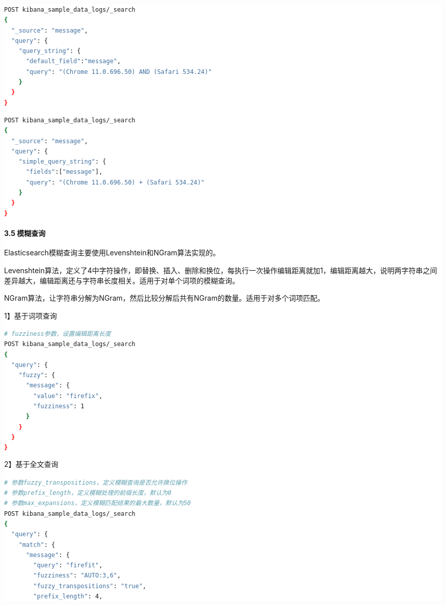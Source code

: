 ```bash
POST kibana_sample_data_logs/_search
{
  "_source": "message", 
  "query": {
    "query_string": {
      "default_field":"message",
      "query": "(Chrome 11.0.696.50) AND (Safari 534.24)"
    }
  }
}
```

```bash
POST kibana_sample_data_logs/_search
{
  "_source": "message", 
  "query": {
    "simple_query_string": {
      "fields":["message"],
      "query": "(Chrome 11.0.696.50) + (Safari 534.24)"
    }
  }
}
```



#### 3.5 模糊查询

Elasticsearch模糊查询主要使用Levenshtein和NGram算法实现的。

Levenshtein算法，定义了4中字符操作，即替换、插入、删除和换位，每执行一次操作编辑距离就加1，编辑距离越大，说明两字符串之间差异越大，编辑距离还与字符串长度相关。适用于对单个词项的模糊查询。

NGram算法，让字符串分解为NGram，然后比较分解后共有NGram的数量。适用于对多个词项匹配。

1】基于词项查询

```bash
# fuzziness参数，设置编辑距离长度
POST kibana_sample_data_logs/_search
{
  "query": {
    "fuzzy": {
      "message": {
        "value": "firefix",
        "fuzziness": 1
      }
    }
  }
}
```

2】基于全文查询

```bash
# 参数fuzzy_transpositions，定义模糊查询是否允许换位操作
# 参数prefix_length，定义模糊处理的前缀长度，默认为0
# 参数max_expansions，定义模糊匹配结果的最大数量，默认为50
POST kibana_sample_data_logs/_search
{
  "query": {
    "match": {
      "message": {
        "query": "firefit",
        "fuzziness": "AUTO:3,6",
        "fuzzy_transpositions": "true",
        "prefix_length": 4,
```